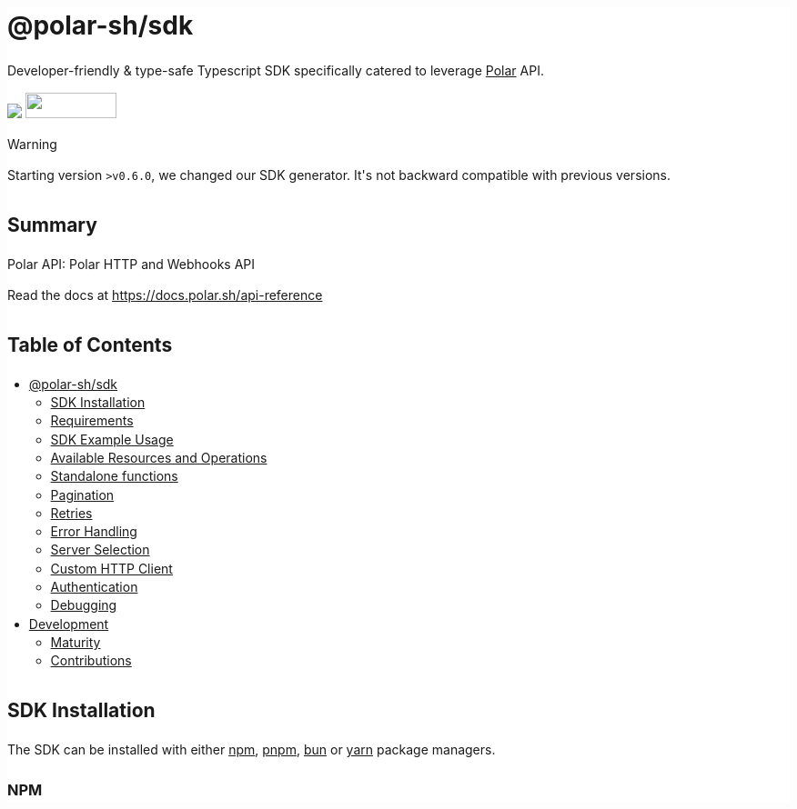 # @polar-sh/sdk

Developer-friendly & type-safe Typescript SDK specifically catered to leverage [Polar](https://polar.sh) API.

<div align="left">
    <a href="https://www.speakeasy.com/?utm_source=@polar-sh/sdk&utm_campaign=typescript"><img src="https://custom-icon-badges.demolab.com/badge/-Built%20By%20Speakeasy-212015?style=for-the-badge&logoColor=FBE331&logo=speakeasy&labelColor=545454" /></a>
    <a href="https://opensource.org/licenses/MIT">
        <img src="https://img.shields.io/badge/License-MIT-blue.svg" style="width: 100px; height: 28px;" />
    </a>
</div>

> [!WARNING]
> Starting version `>v0.6.0`, we changed our SDK generator. It's not backward compatible with previous versions.


## Summary

Polar API: Polar HTTP and Webhooks API

Read the docs at https://docs.polar.sh/api-reference



## Table of Contents

* [@polar-sh/sdk](#polar-shsdk)
  * [SDK Installation](#sdk-installation)
  * [Requirements](#requirements)
  * [SDK Example Usage](#sdk-example-usage)
  * [Available Resources and Operations](#available-resources-and-operations)
  * [Standalone functions](#standalone-functions)
  * [Pagination](#pagination)
  * [Retries](#retries)
  * [Error Handling](#error-handling)
  * [Server Selection](#server-selection)
  * [Custom HTTP Client](#custom-http-client)
  * [Authentication](#authentication)
  * [Debugging](#debugging)
* [Development](#development)
  * [Maturity](#maturity)
  * [Contributions](#contributions)




## SDK Installation

The SDK can be installed with either [npm](https://www.npmjs.com/), [pnpm](https://pnpm.io/), [bun](https://bun.sh/) or [yarn](https://classic.yarnpkg.com/en/) package managers.

### NPM


[for-await-of]: https://developer.mozilla.org/en-US/docs/Web/JavaScript/Reference/Statements/for-await...of